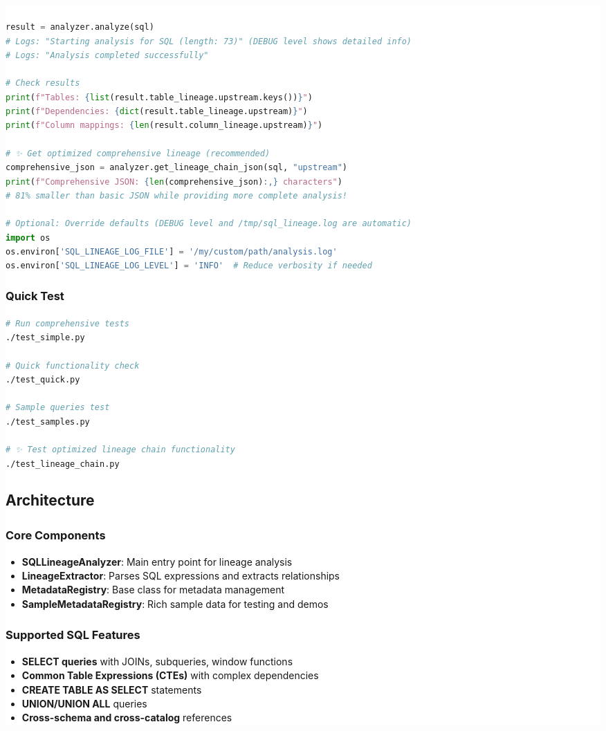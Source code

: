 ```python

result = analyzer.analyze(sql)
# Logs: "Starting analysis for SQL (length: 73)" (DEBUG level shows detailed info)
# Logs: "Analysis completed successfully"

# Check results
print(f"Tables: {list(result.table_lineage.upstream.keys())}")
print(f"Dependencies: {dict(result.table_lineage.upstream)}")
print(f"Column mappings: {len(result.column_lineage.upstream)}")

# ✨ Get optimized comprehensive lineage (recommended)
comprehensive_json = analyzer.get_lineage_chain_json(sql, "upstream")
print(f"Comprehensive JSON: {len(comprehensive_json):,} characters")
# 81% smaller than basic JSON while providing more complete analysis!

# Optional: Override defaults (DEBUG level and /tmp/sql_lineage.log are automatic)
import os
os.environ['SQL_LINEAGE_LOG_FILE'] = '/my/custom/path/analysis.log'
os.environ['SQL_LINEAGE_LOG_LEVEL'] = 'INFO'  # Reduce verbosity if needed
```

### Quick Test

```bash
# Run comprehensive tests
./test_simple.py

# Quick functionality check
./test_quick.py

# Sample queries test
./test_samples.py

# ✨ Test optimized lineage chain functionality
./test_lineage_chain.py
```

## Architecture

### Core Components

- **SQLLineageAnalyzer**: Main entry point for lineage analysis
- **LineageExtractor**: Parses SQL expressions and extracts relationships
- **MetadataRegistry**: Base class for metadata management
- **SampleMetadataRegistry**: Rich sample data for testing and demos

### Supported SQL Features

- **SELECT queries** with JOINs, subqueries, window functions
- **Common Table Expressions (CTEs)** with complex dependencies
- **CREATE TABLE AS SELECT** statements
- **UNION/UNION ALL** queries
- **Cross-schema and cross-catalog** references
